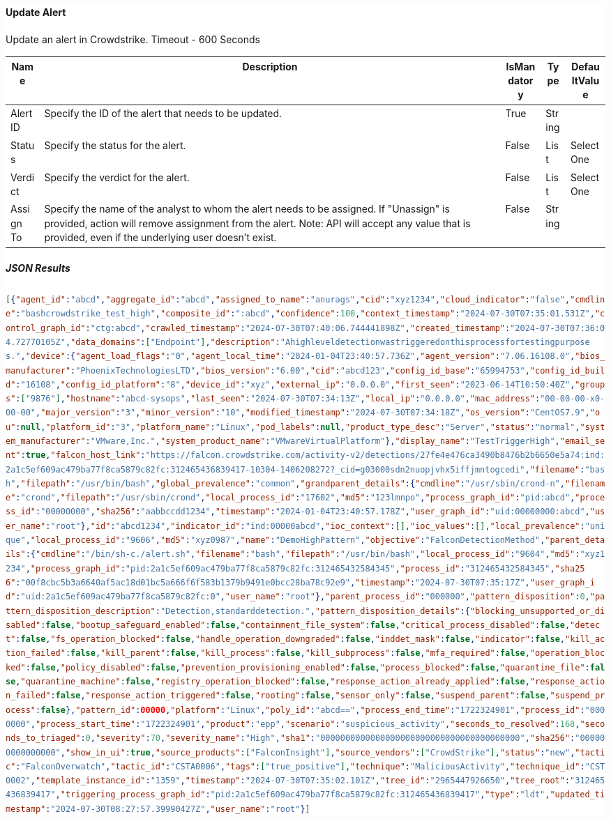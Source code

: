 

#### Update Alert
Update an alert in Crowdstrike.
Timeout - 600 Seconds


|Name|Description|IsMandatory|Type|DefaultValue|
|----|-----------|-----------|----|------------|
|Alert ID|Specify the ID of the alert that needs to be updated.|True|String||
|Status|Specify the status for the alert.|False|List|Select One|
|Verdict|Specify the verdict for the alert.|False|List|Select One|
|Assign To|Specify the name of the analyst to whom the alert needs to be assigned. If "Unassign" is provided, action will remove assignment from the alert. Note: API will accept any value that is provided, even if the underlying user doesn’t exist.|False|String||



##### JSON Results
```json
[{"agent_id":"abcd","aggregate_id":"abcd","assigned_to_name":"anurags","cid":"xyz1234","cloud_indicator":"false","cmdline":"bashcrowdstrike_test_high","composite_id":":abcd","confidence":100,"context_timestamp":"2024-07-30T07:35:01.531Z","control_graph_id":"ctg:abcd","crawled_timestamp":"2024-07-30T07:40:06.744441898Z","created_timestamp":"2024-07-30T07:36:04.72770105Z","data_domains":["Endpoint"],"description":"Ahighleveldetectionwastriggeredonthisprocessfortestingpurposes.","device":{"agent_load_flags":"0","agent_local_time":"2024-01-04T23:40:57.736Z","agent_version":"7.06.16108.0","bios_manufacturer":"PhoenixTechnologiesLTD","bios_version":"6.00","cid":"abcd123","config_id_base":"65994753","config_id_build":"16108","config_id_platform":"8","device_id":"xyz","external_ip":"0.0.0.0","first_seen":"2023-06-14T10:50:40Z","groups":["9876"],"hostname":"abcd-sysops","last_seen":"2024-07-30T07:34:13Z","local_ip":"0.0.0.0","mac_address":"00-00-00-x0-00-00","major_version":"3","minor_version":"10","modified_timestamp":"2024-07-30T07:34:18Z","os_version":"CentOS7.9","ou":null,"platform_id":"3","platform_name":"Linux","pod_labels":null,"product_type_desc":"Server","status":"normal","system_manufacturer":"VMware,Inc.","system_product_name":"VMwareVirtualPlatform"},"display_name":"TestTriggerHigh","email_sent":true,"falcon_host_link":"https://falcon.crowdstrike.com/activity-v2/detections/27fe4e476ca3490b8476b2b6650e5a74:ind:2a1c5ef609ac479ba77f8ca5879c82fc:312465436839417-10304-1406208272?_cid=g03000sdn2nuopjvhx5iffjmntogcedi","filename":"bash","filepath":"/usr/bin/bash","global_prevalence":"common","grandparent_details":{"cmdline":"/usr/sbin/crond-n","filename":"crond","filepath":"/usr/sbin/crond","local_process_id":"17602","md5":"123lmnpo","process_graph_id":"pid:abcd","process_id":"00000000","sha256":"aabbccdd1234","timestamp":"2024-01-04T23:40:57.178Z","user_graph_id":"uid:00000000:abcd","user_name":"root"},"id":"abcd1234","indicator_id":"ind:00000abcd","ioc_context":[],"ioc_values":[],"local_prevalence":"unique","local_process_id":"9606","md5":"xyz0987","name":"DemoHighPattern","objective":"FalconDetectionMethod","parent_details":{"cmdline":"/bin/sh-c./alert.sh","filename":"bash","filepath":"/usr/bin/bash","local_process_id":"9604","md5":"xyz1234","process_graph_id":"pid:2a1c5ef609ac479ba77f8ca5879c82fc:312465432584345","process_id":"312465432584345","sha256":"00f8cbc5b3a6640af5ac18d01bc5a666f6f583b1379b9491e0bcc28ba78c92e9","timestamp":"2024-07-30T07:35:17Z","user_graph_id":"uid:2a1c5ef609ac479ba77f8ca5879c82fc:0","user_name":"root"},"parent_process_id":"000000","pattern_disposition":0,"pattern_disposition_description":"Detection,standarddetection.","pattern_disposition_details":{"blocking_unsupported_or_disabled":false,"bootup_safeguard_enabled":false,"containment_file_system":false,"critical_process_disabled":false,"detect":false,"fs_operation_blocked":false,"handle_operation_downgraded":false,"inddet_mask":false,"indicator":false,"kill_action_failed":false,"kill_parent":false,"kill_process":false,"kill_subprocess":false,"mfa_required":false,"operation_blocked":false,"policy_disabled":false,"prevention_provisioning_enabled":false,"process_blocked":false,"quarantine_file":false,"quarantine_machine":false,"registry_operation_blocked":false,"response_action_already_applied":false,"response_action_failed":false,"response_action_triggered":false,"rooting":false,"sensor_only":false,"suspend_parent":false,"suspend_process":false},"pattern_id":00000,"platform":"Linux","poly_id":"abcd==","process_end_time":"1722324901","process_id":"0000000","process_start_time":"1722324901","product":"epp","scenario":"suspicious_activity","seconds_to_resolved":168,"seconds_to_triaged":0,"severity":70,"severity_name":"High","sha1":"0000000000000000000000000000000000000000","sha256":"000000000000000","show_in_ui":true,"source_products":["FalconInsight"],"source_vendors":["CrowdStrike"],"status":"new","tactic":"FalconOverwatch","tactic_id":"CSTA0006","tags":["true_positive"],"technique":"MaliciousActivity","technique_id":"CST0002","template_instance_id":"1359","timestamp":"2024-07-30T07:35:02.101Z","tree_id":"2965447926650","tree_root":"312465436839417","triggering_process_graph_id":"pid:2a1c5ef609ac479ba77f8ca5879c82fc:312465436839417","type":"ldt","updated_timestamp":"2024-07-30T08:27:57.39990427Z","user_name":"root"}]
```
